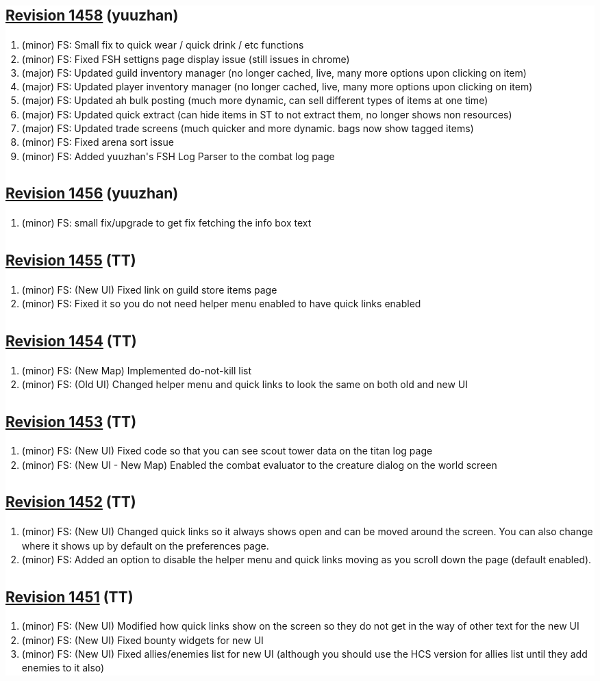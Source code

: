 ## [Revision 1458](https://code.google.com/p/fallenswordhelper/source/detail?r=1458) (yuuzhan) ##
  1. (minor) FS: Small fix to quick wear / quick drink / etc functions
  1. (minor) FS: Fixed FSH settigns page display issue (still issues in chrome)
  1. (major) FS: Updated guild inventory manager (no longer cached, live, many more options upon clicking on item)
  1. (major) FS: Updated player inventory manager (no longer cached, live, many more options upon clicking on item)
  1. (major) FS: Updated ah bulk posting (much more dynamic, can sell different types of items at one time)
  1. (major) FS: Updated quick extract (can hide items in ST to not extract them, no longer shows non resources)
  1. (major) FS: Updated trade screens (much quicker and more dynamic.  bags now show tagged items)
  1. (minor) FS: Fixed arena sort issue
  1. (minor) FS: Added yuuzhan's FSH Log Parser to the combat log page

## [Revision 1456](https://code.google.com/p/fallenswordhelper/source/detail?r=1456) (yuuzhan) ##
  1. (minor) FS: small fix/upgrade to get fix fetching the info box text

## [Revision 1455](https://code.google.com/p/fallenswordhelper/source/detail?r=1455) (TT) ##
  1. (minor) FS: (New UI) Fixed link on guild store items page
  1. (minor) FS: Fixed it so you do not need helper menu enabled to have quick links enabled

## [Revision 1454](https://code.google.com/p/fallenswordhelper/source/detail?r=1454) (TT) ##
  1. (minor) FS: (New Map) Implemented do-not-kill list
  1. (minor) FS: (Old UI) Changed helper menu and quick links to look the same on both old and new UI

## [Revision 1453](https://code.google.com/p/fallenswordhelper/source/detail?r=1453) (TT) ##
  1. (minor) FS: (New UI) Fixed code so that you can see scout tower data on the titan log page
  1. (minor) FS: (New UI - New Map) Enabled the combat evaluator to the creature dialog on the world screen

## [Revision 1452](https://code.google.com/p/fallenswordhelper/source/detail?r=1452) (TT) ##
  1. (minor) FS: (New UI) Changed quick links so it always shows open and can be moved around the screen. You can also change where it shows up by default on the preferences page.
  1. (minor) FS: Added an option to disable the helper menu and quick links moving as you scroll down the page (default enabled).

## [Revision 1451](https://code.google.com/p/fallenswordhelper/source/detail?r=1451) (TT) ##
  1. (minor) FS: (New UI) Modified how quick links show on the screen so they do not get in the way of other text for the new UI
  1. (minor) FS: (New UI) Fixed bounty widgets for new UI
  1. (minor) FS: (New UI) Fixed allies/enemies list for new UI (although you should use the HCS version for allies list until they add enemies to it also)
